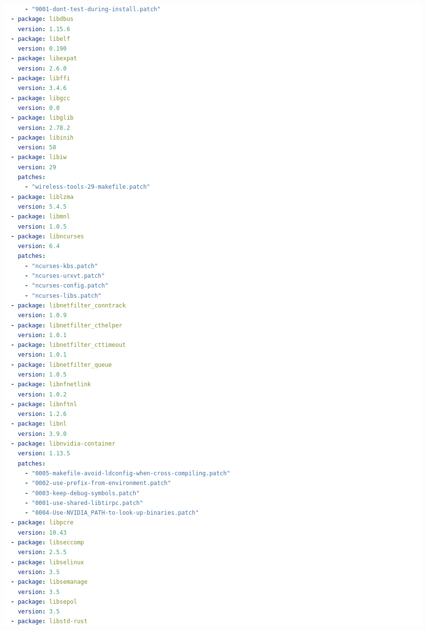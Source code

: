 ```yaml
      - "9001-dont-test-during-install.patch"
  - package: libdbus
    version: 1.15.6
  - package: libelf
    version: 0.190
  - package: libexpat
    version: 2.6.0
  - package: libffi
    version: 3.4.6
  - package: libgcc
    version: 0.0
  - package: libglib
    version: 2.78.2
  - package: libinih
    version: 58
  - package: libiw
    version: 29
    patches:
      - "wireless-tools-29-makefile.patch"
  - package: liblzma
    version: 5.4.5
  - package: libmnl
    version: 1.0.5
  - package: libncurses
    version: 6.4
    patches:
      - "ncurses-kbs.patch"
      - "ncurses-urxvt.patch"
      - "ncurses-config.patch"
      - "ncurses-libs.patch"
  - package: libnetfilter_conntrack
    version: 1.0.9
  - package: libnetfilter_cthelper
    version: 1.0.1
  - package: libnetfilter_cttimeout
    version: 1.0.1
  - package: libnetfilter_queue
    version: 1.0.5
  - package: libnfnetlink
    version: 1.0.2
  - package: libnftnl
    version: 1.2.6
  - package: libnl
    version: 3.9.0
  - package: libnvidia-container
    version: 1.13.5
    patches:
      - "0005-makefile-avoid-ldconfig-when-cross-compiling.patch"
      - "0002-use-prefix-from-environment.patch"
      - "0003-keep-debug-symbols.patch"
      - "0001-use-shared-libtirpc.patch"
      - "0004-Use-NVIDIA_PATH-to-look-up-binaries.patch"
  - package: libpcre
    version: 10.43
  - package: libseccomp
    version: 2.5.5
  - package: libselinux
    version: 3.5
  - package: libsemanage
    version: 3.5
  - package: libsepol
    version: 3.5
  - package: libstd-rust
```